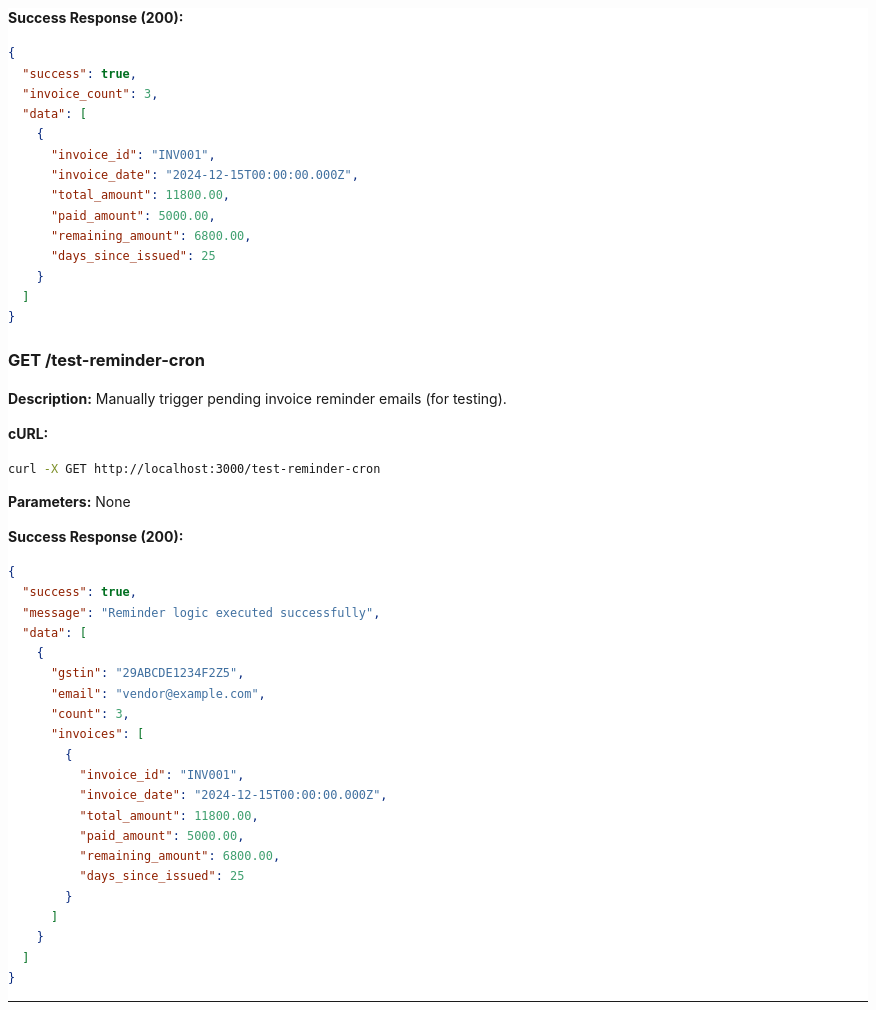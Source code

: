 **Success Response (200):**
```json
{
  "success": true,
  "invoice_count": 3,
  "data": [
    {
      "invoice_id": "INV001",
      "invoice_date": "2024-12-15T00:00:00.000Z",
      "total_amount": 11800.00,
      "paid_amount": 5000.00,
      "remaining_amount": 6800.00,
      "days_since_issued": 25
    }
  ]
}
```

### GET /test-reminder-cron
**Description:** Manually trigger pending invoice reminder emails (for testing).

**cURL:**
```bash
curl -X GET http://localhost:3000/test-reminder-cron
```

**Parameters:** None

**Success Response (200):**
```json
{
  "success": true,
  "message": "Reminder logic executed successfully",
  "data": [
    {
      "gstin": "29ABCDE1234F2Z5",
      "email": "vendor@example.com",
      "count": 3,
      "invoices": [
        {
          "invoice_id": "INV001",
          "invoice_date": "2024-12-15T00:00:00.000Z",
          "total_amount": 11800.00,
          "paid_amount": 5000.00,
          "remaining_amount": 6800.00,
          "days_since_issued": 25
        }
      ]
    }
  ]
}
```

---
